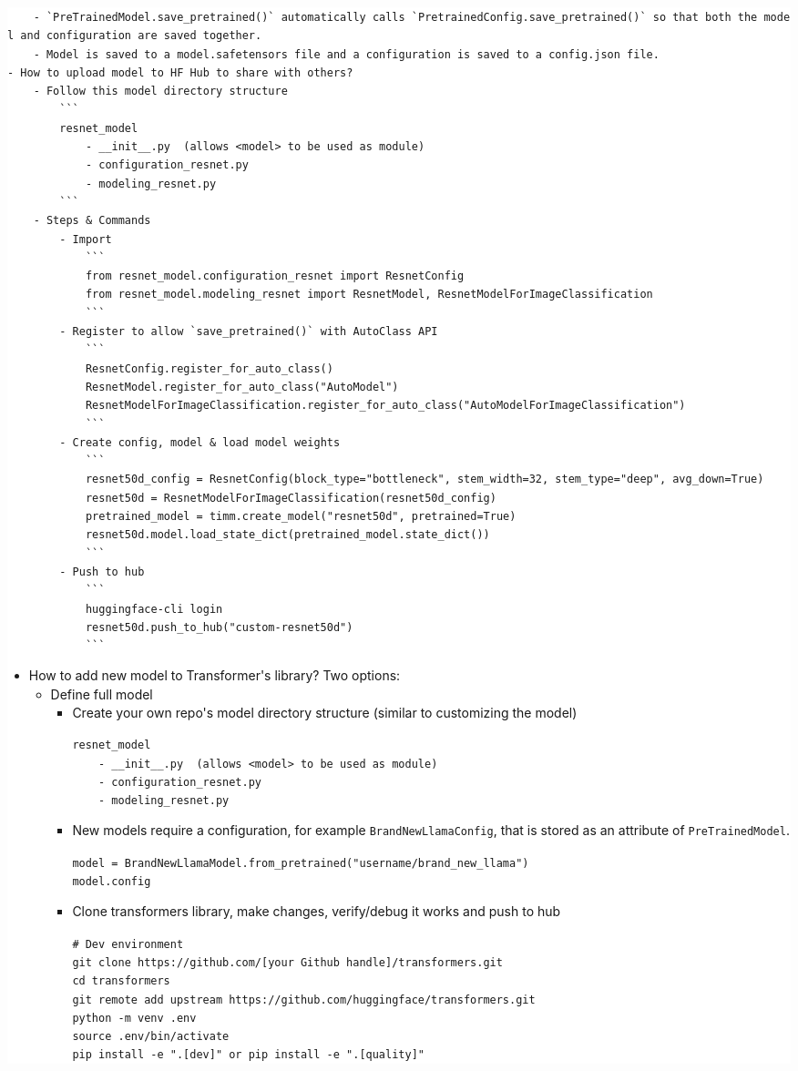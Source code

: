         - `PreTrainedModel.save_pretrained()` automatically calls `PretrainedConfig.save_pretrained()` so that both the model and configuration are saved together.
        - Model is saved to a model.safetensors file and a configuration is saved to a config.json file.
    - How to upload model to HF Hub to share with others?
        - Follow this model directory structure
            ```
            resnet_model
                - __init__.py  (allows <model> to be used as module)
                - configuration_resnet.py
                - modeling_resnet.py
            ```
        - Steps & Commands
            - Import
                ```
                from resnet_model.configuration_resnet import ResnetConfig
                from resnet_model.modeling_resnet import ResnetModel, ResnetModelForImageClassification
                ```
            - Register to allow `save_pretrained()` with AutoClass API
                ```
                ResnetConfig.register_for_auto_class()
                ResnetModel.register_for_auto_class("AutoModel")
                ResnetModelForImageClassification.register_for_auto_class("AutoModelForImageClassification")
                ```
            - Create config, model & load model weights
                ``` 
                resnet50d_config = ResnetConfig(block_type="bottleneck", stem_width=32, stem_type="deep", avg_down=True)
                resnet50d = ResnetModelForImageClassification(resnet50d_config)
                pretrained_model = timm.create_model("resnet50d", pretrained=True)
                resnet50d.model.load_state_dict(pretrained_model.state_dict())
                ```
            - Push to hub
                ``` 
                huggingface-cli login
                resnet50d.push_to_hub("custom-resnet50d")
                ```
- How to add new model to Transformer's library? Two options:
    - Define full model
        - Create your own repo's model directory structure (similar to customizing the model)
            ```
            resnet_model
                - __init__.py  (allows <model> to be used as module)
                - configuration_resnet.py
                - modeling_resnet.py
            ```
        - New models require a configuration, for example `BrandNewLlamaConfig`, that is stored as an attribute of `PreTrainedModel`.
            ```
            model = BrandNewLlamaModel.from_pretrained("username/brand_new_llama")
            model.config
            ```
        - Clone transformers library, make changes, verify/debug it works and push to hub
            ```
            # Dev environment
            git clone https://github.com/[your Github handle]/transformers.git
            cd transformers
            git remote add upstream https://github.com/huggingface/transformers.git
            python -m venv .env
            source .env/bin/activate
            pip install -e ".[dev]" or pip install -e ".[quality]"
